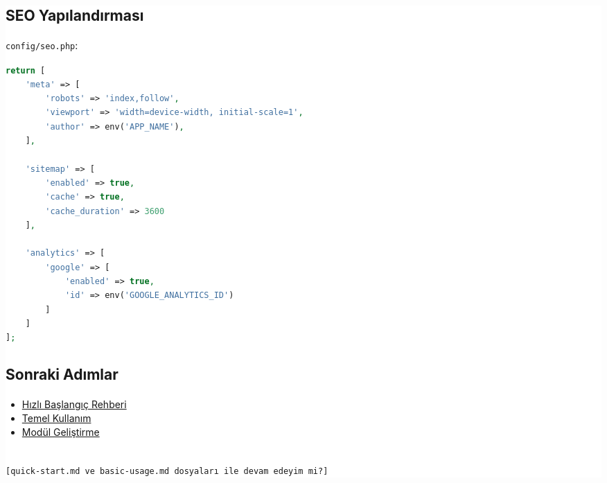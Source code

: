 ## SEO Yapılandırması

`config/seo.php`:
```php
return [
    'meta' => [
        'robots' => 'index,follow',
        'viewport' => 'width=device-width, initial-scale=1',
        'author' => env('APP_NAME'),
    ],
    
    'sitemap' => [
        'enabled' => true,
        'cache' => true,
        'cache_duration' => 3600
    ],
    
    'analytics' => [
        'google' => [
            'enabled' => true,
            'id' => env('GOOGLE_ANALYTICS_ID')
        ]
    ]
];
```

## Sonraki Adımlar

- [Hızlı Başlangıç Rehberi](quick-start.md)
- [Temel Kullanım](basic-usage.md)
- [Modül Geliştirme](../modules/creating-modules.md)
```

[quick-start.md ve basic-usage.md dosyaları ile devam edeyim mi?]